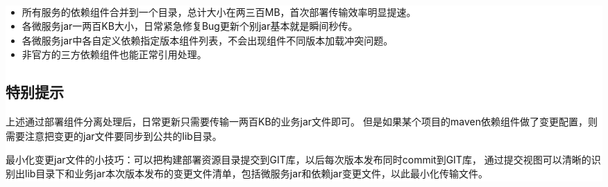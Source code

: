 * 所有服务的依赖组件合并到一个目录，总计大小在两三百MB，首次部署传输效率明显提速。
* 各微服务jar一两百KB大小，日常紧急修复Bug更新个别jar基本就是瞬间秒传。
* 各微服务jar中各自定义依赖指定版本组件列表，不会出现组件不同版本加载冲突问题。
* 非官方的三方依赖组件也能正常引用处理。

## 特别提示

上述通过部署组件分离处理后，日常更新只需要传输一两百KB的业务jar文件即可。
但是如果某个项目的maven依赖组件做了变更配置，则需要注意把变更的jar文件要同步到公共的lib目录。

最小化变更jar文件的小技巧：可以把构建部署资源目录提交到GIT库，以后每次版本发布同时commit到GIT库，
通过提交视图可以清晰的识别出lib目录下和业务jar本次版本发布的变更文件清单，包括微服务jar和依赖jar变更文件，以此最小化传输文件。
